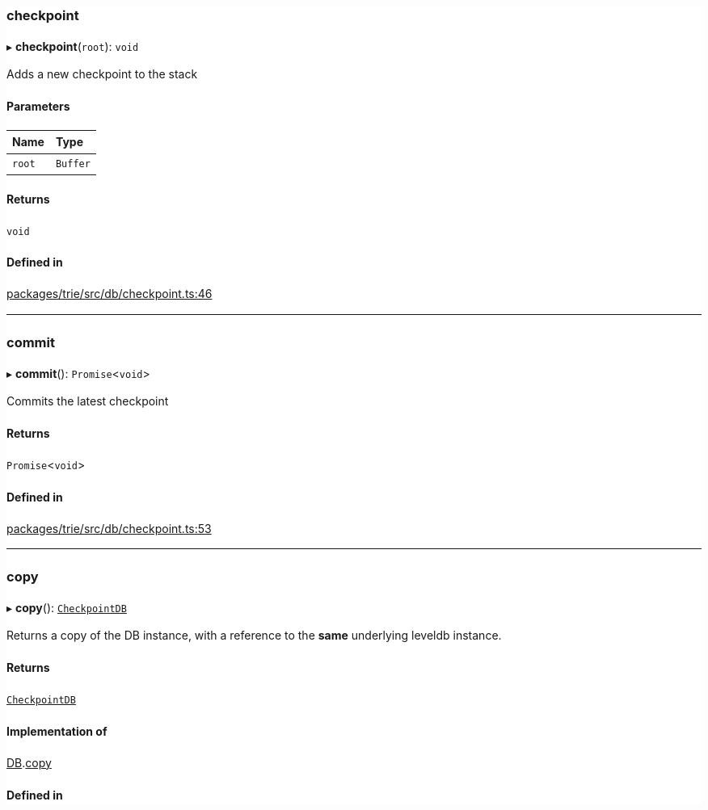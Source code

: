 ### checkpoint

▸ **checkpoint**(`root`): `void`

Adds a new checkpoint to the stack

#### Parameters

| Name | Type |
| :------ | :------ |
| `root` | `Buffer` |

#### Returns

`void`

#### Defined in

[packages/trie/src/db/checkpoint.ts:46](https://github.com/ethereumjs/ethereumjs-monorepo/blob/master/packages/trie/src/db/checkpoint.ts#L46)

___

### commit

▸ **commit**(): `Promise`<`void`\>

Commits the latest checkpoint

#### Returns

`Promise`<`void`\>

#### Defined in

[packages/trie/src/db/checkpoint.ts:53](https://github.com/ethereumjs/ethereumjs-monorepo/blob/master/packages/trie/src/db/checkpoint.ts#L53)

___

### copy

▸ **copy**(): [`CheckpointDB`](CheckpointDB.md)

Returns a copy of the DB instance, with a reference
to the **same** underlying leveldb instance.

#### Returns

[`CheckpointDB`](CheckpointDB.md)

#### Implementation of

[DB](../interfaces/DB.md).[copy](../interfaces/DB.md#copy)

#### Defined in
